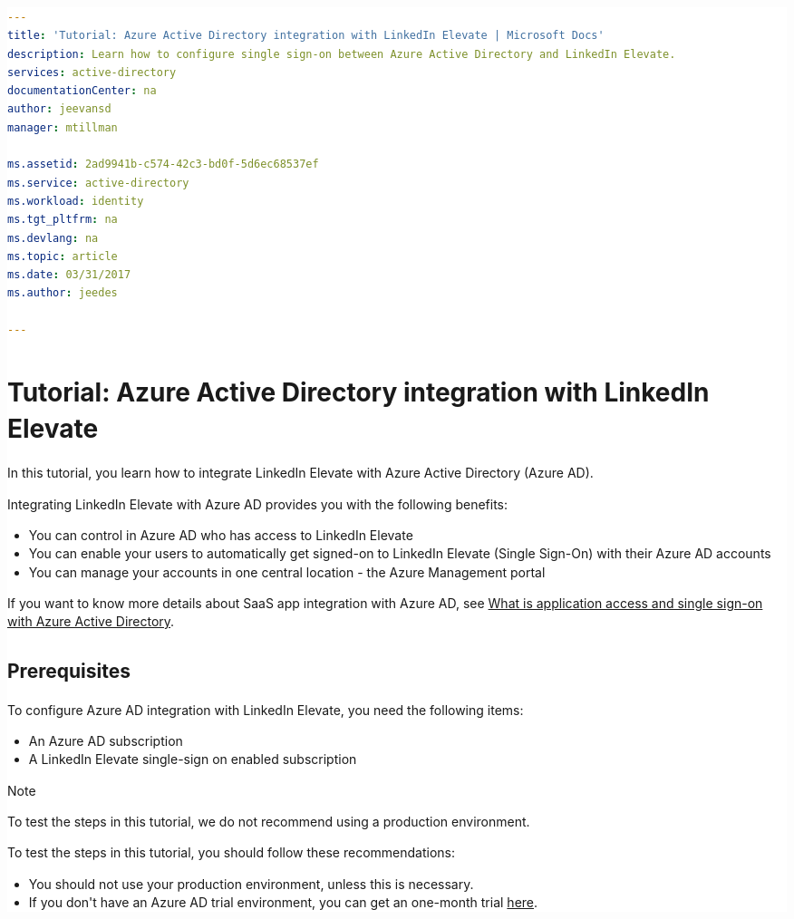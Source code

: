 ```yaml
---
title: 'Tutorial: Azure Active Directory integration with LinkedIn Elevate | Microsoft Docs'
description: Learn how to configure single sign-on between Azure Active Directory and LinkedIn Elevate.
services: active-directory
documentationCenter: na
author: jeevansd
manager: mtillman

ms.assetid: 2ad9941b-c574-42c3-bd0f-5d6ec68537ef
ms.service: active-directory
ms.workload: identity
ms.tgt_pltfrm: na
ms.devlang: na
ms.topic: article
ms.date: 03/31/2017
ms.author: jeedes

---
```

# Tutorial: Azure Active Directory integration with LinkedIn Elevate

In this tutorial, you learn how to integrate LinkedIn Elevate with Azure Active Directory (Azure AD).

Integrating LinkedIn Elevate with Azure AD provides you with the following benefits:

- You can control in Azure AD who has access to LinkedIn Elevate
- You can enable your users to automatically get signed-on to LinkedIn Elevate (Single Sign-On) with their Azure AD accounts
- You can manage your accounts in one central location - the Azure Management portal

If you want to know more details about SaaS app integration with Azure AD, see [What is application access and single sign-on with Azure Active Directory](active-directory-appssoaccess-whatis.md).

## Prerequisites

To configure Azure AD integration with LinkedIn Elevate, you need the following items:

- An Azure AD subscription
- A LinkedIn Elevate single-sign on enabled subscription

> [!NOTE]
> To test the steps in this tutorial, we do not recommend using a production environment.

To test the steps in this tutorial, you should follow these recommendations:

- You should not use your production environment, unless this is necessary.
- If you don't have an Azure AD trial environment, you can get an one-month trial [here](https://azure.microsoft.com/pricing/free-trial/).


[1]: ./media/active-directory-saas-linkedinElevate-tutorial/tutorial_general_01.png
[2]: ./media/active-directory-saas-linkedinElevate-tutorial/tutorial_general_02.png
[3]: ./media/active-directory-saas-linkedinElevate-tutorial/tutorial_general_03.png
[4]: ./media/active-directory-saas-linkedinElevate-tutorial/tutorial_general_04.png
[100]: ./media/active-directory-saas-linkedinElevate-tutorial/tutorial_general_100.png
[200]: ./media/active-directory-saas-linkedinElevate-tutorial/tutorial_general_200.png
[201]: ./media/active-directory-saas-linkedinElevate-tutorial/tutorial_general_201.png
[202]: ./media/active-directory-saas-linkedinElevate-tutorial/tutorial_general_202.png
[203]: ./media/active-directory-saas-linkedinElevate-tutorial/tutorial_general_203.png